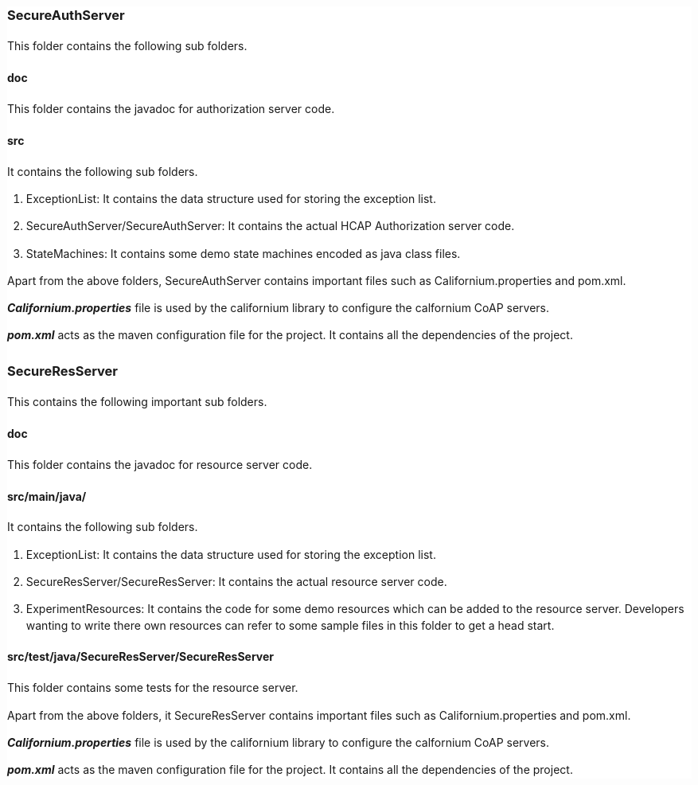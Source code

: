 ### SecureAuthServer
This folder contains the following sub folders.

#### doc
This folder contains the javadoc for authorization server code.

#### src
It contains the following sub folders.

1. ExceptionList:
It contains the data structure used for storing the exception list.

2. SecureAuthServer/SecureAuthServer: It contains the actual HCAP Authorization server code.

3. StateMachines: 
It contains some demo state machines encoded as java class files.


Apart from the above folders, SecureAuthServer contains important files such as Californium.properties and pom.xml.

_**Californium.properties**_ file is used by the californium library to configure the calfornium CoAP servers. 

_**pom.xml**_ acts as the maven configuration file for the project. It contains all the dependencies of the project.

### SecureResServer
This contains the following important sub folders.

#### doc
This folder contains the javadoc for resource server code.

#### src/main/java/
It contains the following sub folders.

1. ExceptionList: It contains the data structure used for storing the exception list.

2. SecureResServer/SecureResServer: It contains the actual resource server code.

3. ExperimentResources: It contains the code for some demo resources which can be added to the resource server. Developers wanting to write there own resources can refer to some sample files in this folder to get a head start.

#### src/test/java/SecureResServer/SecureResServer
This folder contains some tests for the resource server.


Apart from the above folders, it SecureResServer contains important files such as Californium.properties and pom.xml.

_**Californium.properties**_ file is used by the californium library to configure the calfornium CoAP servers. 

_**pom.xml**_ acts as the maven configuration file for the project. It contains all the dependencies of the project.
